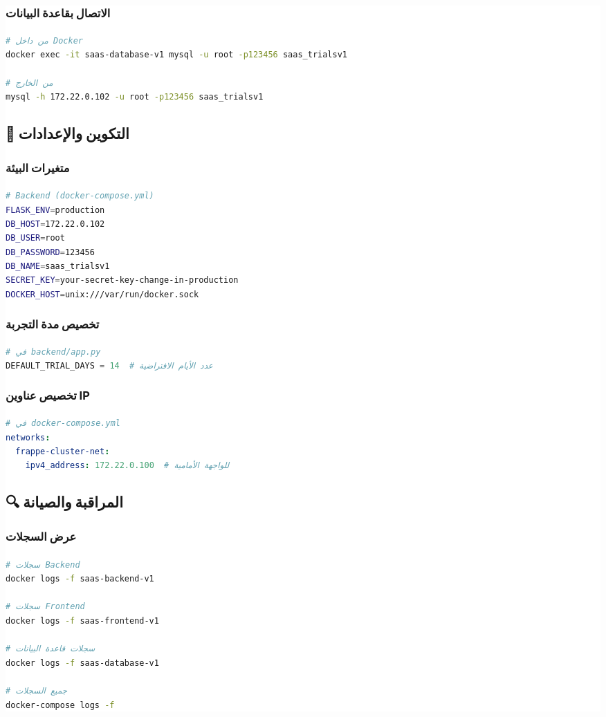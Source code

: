 ### الاتصال بقاعدة البيانات

```bash
# من داخل Docker
docker exec -it saas-database-v1 mysql -u root -p123456 saas_trialsv1

# من الخارج
mysql -h 172.22.0.102 -u root -p123456 saas_trialsv1
```

## 🔧 التكوين والإعدادات

### متغيرات البيئة

```bash
# Backend (docker-compose.yml)
FLASK_ENV=production
DB_HOST=172.22.0.102
DB_USER=root
DB_PASSWORD=123456
DB_NAME=saas_trialsv1
SECRET_KEY=your-secret-key-change-in-production
DOCKER_HOST=unix:///var/run/docker.sock
```

### تخصيص مدة التجربة

```python
# في backend/app.py
DEFAULT_TRIAL_DAYS = 14  # عدد الأيام الافتراضية
```

### تخصيص عناوين IP

```yaml
# في docker-compose.yml
networks:
  frappe-cluster-net:
    ipv4_address: 172.22.0.100  # للواجهة الأمامية
```

## 🔍 المراقبة والصيانة

### عرض السجلات

```bash
# سجلات Backend
docker logs -f saas-backend-v1

# سجلات Frontend
docker logs -f saas-frontend-v1

# سجلات قاعدة البيانات
docker logs -f saas-database-v1

# جميع السجلات
docker-compose logs -f
```
